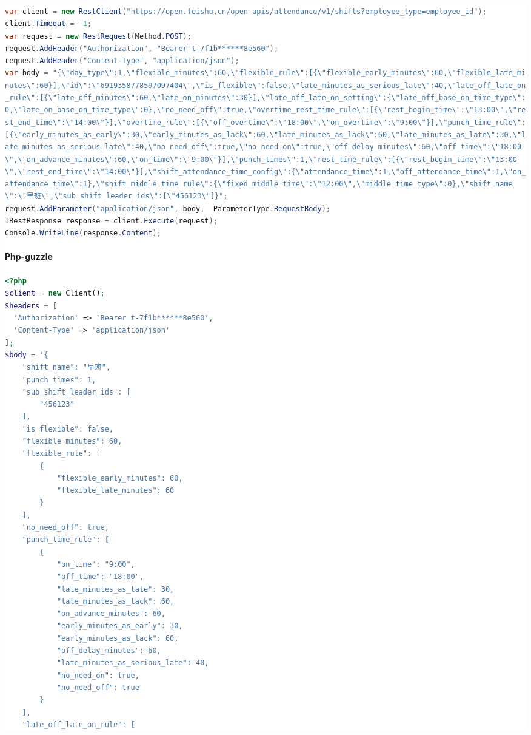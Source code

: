 ```csharp
var client = new RestClient("https://open.feishu.cn/open-apis/attendance/v1/shifts?employee_type=employee_id");
client.Timeout = -1;
var request = new RestRequest(Method.POST);
request.AddHeader("Authorization", "Bearer t-7f1b******8e560");
request.AddHeader("Content-Type", "application/json");
var body = "{\"day_type\":1,\"flexible_minutes\":60,\"flexible_rule\":[{\"flexible_early_minutes\":60,\"flexible_late_minutes\":60}],\"id\":\"6919358778597097404\",\"is_flexible\":false,\"late_minutes_as_serious_late\":40,\"late_off_late_on_rule\":[{\"late_off_minutes\":60,\"late_on_minutes\":30}],\"late_off_late_on_setting\":{\"late_off_base_on_time_type\":0,\"late_on_base_on_time_type\":0},\"no_need_off\":true,\"overtime_rest_time_rule\":[{\"rest_begin_time\":\"13:00\",\"rest_end_time\":\"14:00\"}],\"overtime_rule\":[{\"off_overtime\":\"18:00\",\"on_overtime\":\"9:00\"}],\"punch_time_rule\":[{\"early_minutes_as_early\":30,\"early_minutes_as_lack\":60,\"late_minutes_as_lack\":60,\"late_minutes_as_late\":30,\"late_minutes_as_serious_late\":40,\"no_need_off\":true,\"no_need_on\":true,\"off_delay_minutes\":60,\"off_time\":\"18:00\",\"on_advance_minutes\":60,\"on_time\":\"9:00\"}],\"punch_times\":1,\"rest_time_rule\":[{\"rest_begin_time\":\"13:00\",\"rest_end_time\":\"14:00\"}],\"shift_attendance_time_config\":{\"attendance_time\":1,\"off_attendance_time\":1,\"on_attendance_time\":1},\"shift_middle_time_rule\":{\"fixed_middle_time\":\"12:00\",\"middle_time_type\":0},\"shift_name\":\"早班\",\"sub_shift_leader_ids\":[\"456123\"]}";
request.AddParameter("application/json", body,  ParameterType.RequestBody);
IRestResponse response = client.Execute(request);
Console.WriteLine(response.Content);
```

#### Php-guzzle

```php
<?php
$client = new Client();
$headers = [
  'Authorization' => 'Bearer t-7f1b******8e560',
  'Content-Type' => 'application/json'
];
$body = '{
    "shift_name": "早班",
    "punch_times": 1,
    "sub_shift_leader_ids": [
        "456123"
    ],
    "is_flexible": false,
    "flexible_minutes": 60,
    "flexible_rule": [
        {
            "flexible_early_minutes": 60,
            "flexible_late_minutes": 60
        }
    ],
    "no_need_off": true,
    "punch_time_rule": [
        {
            "on_time": "9:00",
            "off_time": "18:00",
            "late_minutes_as_late": 30,
            "late_minutes_as_lack": 60,
            "on_advance_minutes": 60,
            "early_minutes_as_early": 30,
            "early_minutes_as_lack": 60,
            "off_delay_minutes": 60,
            "late_minutes_as_serious_late": 40,
            "no_need_on": true,
            "no_need_off": true
        }
    ],
    "late_off_late_on_rule": [
```